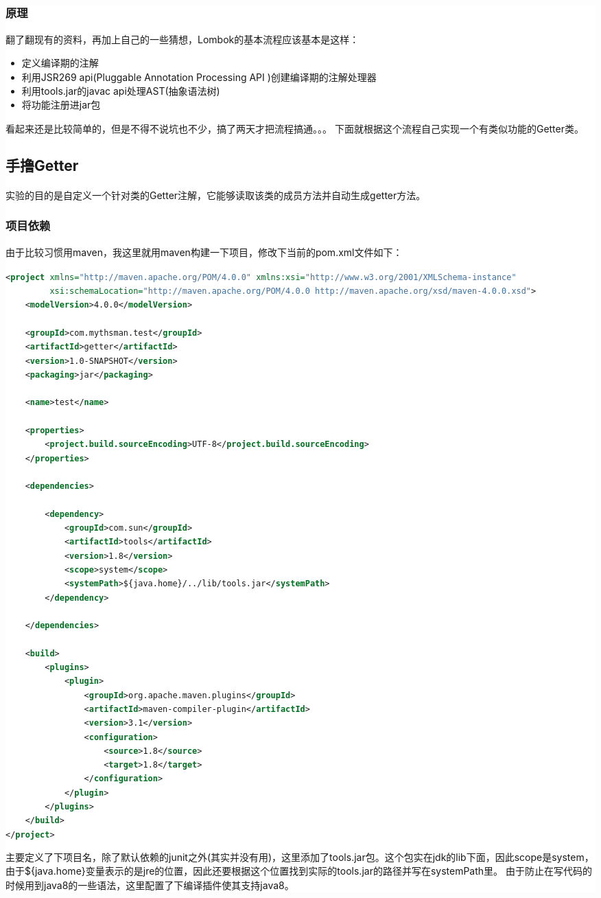 ### 原理
翻了翻现有的资料，再加上自己的一些猜想，Lombok的基本流程应该基本是这样：
* 定义编译期的注解
* 利用JSR269 api(Pluggable Annotation Processing API )创建编译期的注解处理器
* 利用tools.jar的javac api处理AST(抽象语法树)
* 将功能注册进jar包

看起来还是比较简单的，但是不得不说坑也不少，搞了两天才把流程搞通。。。
下面就根据这个流程自己实现一个有类似功能的Getter类。

## 手撸Getter
实验的目的是自定义一个针对类的Getter注解，它能够读取该类的成员方法并自动生成getter方法。
### 项目依赖
由于比较习惯用maven，我这里就用maven构建一下项目，修改下当前的pom.xml文件如下：
```xml
<project xmlns="http://maven.apache.org/POM/4.0.0" xmlns:xsi="http://www.w3.org/2001/XMLSchema-instance"
         xsi:schemaLocation="http://maven.apache.org/POM/4.0.0 http://maven.apache.org/xsd/maven-4.0.0.xsd">
    <modelVersion>4.0.0</modelVersion>

    <groupId>com.mythsman.test</groupId>
    <artifactId>getter</artifactId>
    <version>1.0-SNAPSHOT</version>
    <packaging>jar</packaging>

    <name>test</name>

    <properties>
        <project.build.sourceEncoding>UTF-8</project.build.sourceEncoding>
    </properties>

    <dependencies>

        <dependency>
            <groupId>com.sun</groupId>
            <artifactId>tools</artifactId>
            <version>1.8</version>
            <scope>system</scope>
            <systemPath>${java.home}/../lib/tools.jar</systemPath>
        </dependency>

    </dependencies>

    <build>
        <plugins>
            <plugin>
                <groupId>org.apache.maven.plugins</groupId>
                <artifactId>maven-compiler-plugin</artifactId>
                <version>3.1</version>
                <configuration>
                    <source>1.8</source>
                    <target>1.8</target>
                </configuration>
            </plugin>
        </plugins>
    </build>
</project>
```
主要定义了下项目名，除了默认依赖的junit之外(其实并没有用)，这里添加了tools.jar包。这个包实在jdk的lib下面，因此scope是system，由于${java.home}变量表示的是jre的位置，因此还要根据这个位置找到实际的tools.jar的路径并写在systemPath里。
由于防止在写代码的时候用到java8的一些语法，这里配置了下编译插件使其支持java8。
